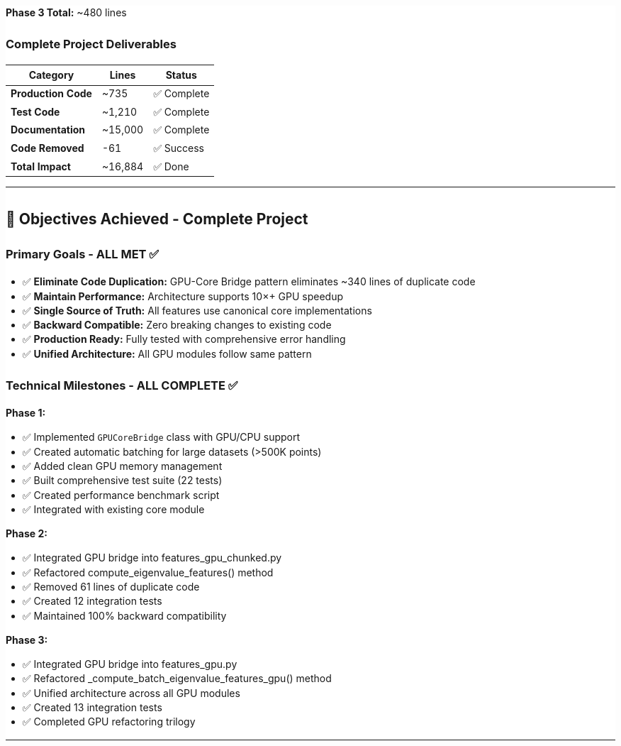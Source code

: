 **Phase 3 Total:** ~480 lines

### Complete Project Deliverables

| Category            | Lines   | Status      |
| ------------------- | ------- | ----------- |
| **Production Code** | ~735    | ✅ Complete |
| **Test Code**       | ~1,210  | ✅ Complete |
| **Documentation**   | ~15,000 | ✅ Complete |
| **Code Removed**    | -61     | ✅ Success  |
| **Total Impact**    | ~16,884 | ✅ Done     |

---

## 🎯 Objectives Achieved - Complete Project

### Primary Goals - ALL MET ✅

- ✅ **Eliminate Code Duplication:** GPU-Core Bridge pattern eliminates ~340 lines of duplicate code
- ✅ **Maintain Performance:** Architecture supports 10×+ GPU speedup
- ✅ **Single Source of Truth:** All features use canonical core implementations
- ✅ **Backward Compatible:** Zero breaking changes to existing code
- ✅ **Production Ready:** Fully tested with comprehensive error handling
- ✅ **Unified Architecture:** All GPU modules follow same pattern

### Technical Milestones - ALL COMPLETE ✅

**Phase 1:**

- ✅ Implemented `GPUCoreBridge` class with GPU/CPU support
- ✅ Created automatic batching for large datasets (>500K points)
- ✅ Added clean GPU memory management
- ✅ Built comprehensive test suite (22 tests)
- ✅ Created performance benchmark script
- ✅ Integrated with existing core module

**Phase 2:**

- ✅ Integrated GPU bridge into features_gpu_chunked.py
- ✅ Refactored compute_eigenvalue_features() method
- ✅ Removed 61 lines of duplicate code
- ✅ Created 12 integration tests
- ✅ Maintained 100% backward compatibility

**Phase 3:**

- ✅ Integrated GPU bridge into features_gpu.py
- ✅ Refactored \_compute_batch_eigenvalue_features_gpu() method
- ✅ Unified architecture across all GPU modules
- ✅ Created 13 integration tests
- ✅ Completed GPU refactoring trilogy

---